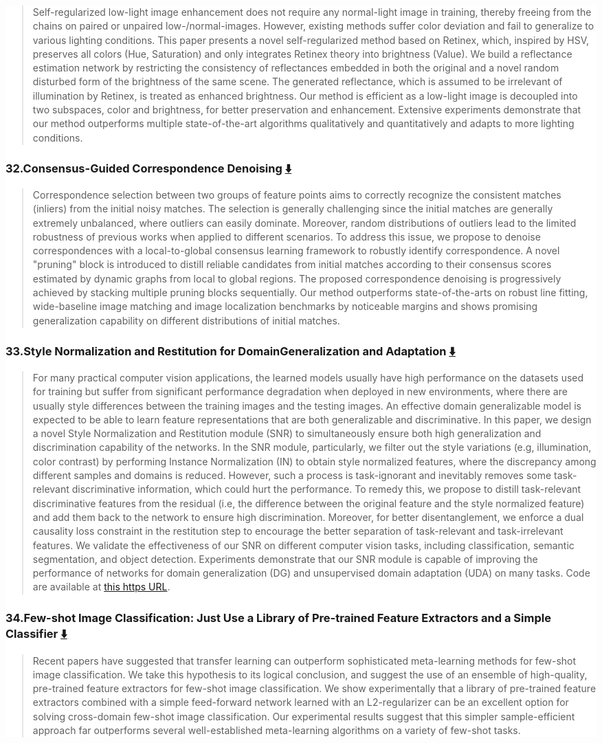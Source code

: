 >  Self-regularized low-light image enhancement does not require any normal-light image in training, thereby freeing from the chains on paired or unpaired low-/normal-images. However, existing methods suffer color deviation and fail to generalize to various lighting conditions. This paper presents a novel self-regularized method based on Retinex, which, inspired by HSV, preserves all colors (Hue, Saturation) and only integrates Retinex theory into brightness (Value). We build a reflectance estimation network by restricting the consistency of reflectances embedded in both the original and a novel random disturbed form of the brightness of the same scene. The generated reflectance, which is assumed to be irrelevant of illumination by Retinex, is treated as enhanced brightness. Our method is efficient as a low-light image is decoupled into two subspaces, color and brightness, for better preservation and enhancement. Extensive experiments demonstrate that our method outperforms multiple state-of-the-art algorithms qualitatively and quantitatively and adapts to more lighting conditions.      
### 32.Consensus-Guided Correspondence Denoising  [ :arrow_down: ](https://arxiv.org/pdf/2101.00591.pdf)
>  Correspondence selection between two groups of feature points aims to correctly recognize the consistent matches (inliers) from the initial noisy matches. The selection is generally challenging since the initial matches are generally extremely unbalanced, where outliers can easily dominate. Moreover, random distributions of outliers lead to the limited robustness of previous works when applied to different scenarios. To address this issue, we propose to denoise correspondences with a local-to-global consensus learning framework to robustly identify correspondence. A novel "pruning" block is introduced to distill reliable candidates from initial matches according to their consensus scores estimated by dynamic graphs from local to global regions. The proposed correspondence denoising is progressively achieved by stacking multiple pruning blocks sequentially. Our method outperforms state-of-the-arts on robust line fitting, wide-baseline image matching and image localization benchmarks by noticeable margins and shows promising generalization capability on different distributions of initial matches.      
### 33.Style Normalization and Restitution for DomainGeneralization and Adaptation  [ :arrow_down: ](https://arxiv.org/pdf/2101.00588.pdf)
>  For many practical computer vision applications, the learned models usually have high performance on the datasets used for training but suffer from significant performance degradation when deployed in new environments, where there are usually style differences between the training images and the testing images. An effective domain generalizable model is expected to be able to learn feature representations that are both generalizable and discriminative. In this paper, we design a novel Style Normalization and Restitution module (SNR) to simultaneously ensure both high generalization and discrimination capability of the networks. In the SNR module, particularly, we filter out the style variations (e.g, illumination, color contrast) by performing Instance Normalization (IN) to obtain style normalized features, where the discrepancy among different samples and domains is reduced. However, such a process is task-ignorant and inevitably removes some task-relevant discriminative information, which could hurt the performance. To remedy this, we propose to distill task-relevant discriminative features from the residual (i.e, the difference between the original feature and the style normalized feature) and add them back to the network to ensure high discrimination. Moreover, for better disentanglement, we enforce a dual causality loss constraint in the restitution step to encourage the better separation of task-relevant and task-irrelevant features. We validate the effectiveness of our SNR on different computer vision tasks, including classification, semantic segmentation, and object detection. Experiments demonstrate that our SNR module is capable of improving the performance of networks for domain generalization (DG) and unsupervised domain adaptation (UDA) on many tasks. Code are available at <a class="link-external link-https" href="https://github.com/microsoft/SNR" rel="external noopener nofollow">this https URL</a>.      
### 34.Few-shot Image Classification: Just Use a Library of Pre-trained Feature Extractors and a Simple Classifier  [ :arrow_down: ](https://arxiv.org/pdf/2101.00562.pdf)
>  Recent papers have suggested that transfer learning can outperform sophisticated meta-learning methods for few-shot image classification. We take this hypothesis to its logical conclusion, and suggest the use of an ensemble of high-quality, pre-trained feature extractors for few-shot image classification. We show experimentally that a library of pre-trained feature extractors combined with a simple feed-forward network learned with an L2-regularizer can be an excellent option for solving cross-domain few-shot image classification. Our experimental results suggest that this simpler sample-efficient approach far outperforms several well-established meta-learning algorithms on a variety of few-shot tasks.      